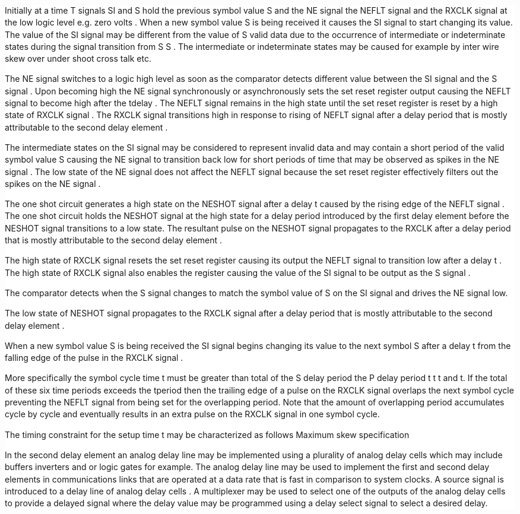Initially at a time T signals SI and S hold the previous symbol value S and the NE signal the NEFLT signal and the RXCLK signal at the low logic level e.g. zero volts . When a new symbol value S is being received it causes the SI signal to start changing its value. The value of the SI signal may be different from the value of S valid data due to the occurrence of intermediate or indeterminate states during the signal transition from S S . The intermediate or indeterminate states may be caused for example by inter wire skew over under shoot cross talk etc.

The NE signal switches to a logic high level as soon as the comparator detects different value between the SI signal and the S signal . Upon becoming high the NE signal synchronously or asynchronously sets the set reset register output causing the NEFLT signal to become high after the tdelay . The NEFLT signal remains in the high state until the set reset register is reset by a high state of RXCLK signal . The RXCLK signal transitions high in response to rising of NEFLT signal after a delay period that is mostly attributable to the second delay element .

The intermediate states on the SI signal may be considered to represent invalid data and may contain a short period of the valid symbol value S causing the NE signal to transition back low for short periods of time that may be observed as spikes in the NE signal . The low state of the NE signal does not affect the NEFLT signal because the set reset register effectively filters out the spikes on the NE signal .

The one shot circuit generates a high state on the NESHOT signal after a delay t caused by the rising edge of the NEFLT signal . The one shot circuit holds the NESHOT signal at the high state for a delay period introduced by the first delay element before the NESHOT signal transitions to a low state. The resultant pulse on the NESHOT signal propagates to the RXCLK after a delay period that is mostly attributable to the second delay element .

The high state of RXCLK signal resets the set reset register causing its output the NEFLT signal to transition low after a delay t . The high state of RXCLK signal also enables the register causing the value of the SI signal to be output as the S signal .

The comparator detects when the S signal changes to match the symbol value of S on the SI signal and drives the NE signal low.

The low state of NESHOT signal propagates to the RXCLK signal after a delay period that is mostly attributable to the second delay element .

When a new symbol value S is being received the SI signal begins changing its value to the next symbol S after a delay t from the falling edge of the pulse in the RXCLK signal .

More specifically the symbol cycle time t must be greater than total of the S delay period the P delay period t t t and t. If the total of these six time periods exceeds the tperiod then the trailing edge of a pulse on the RXCLK signal overlaps the next symbol cycle preventing the NEFLT signal from being set for the overlapping period. Note that the amount of overlapping period accumulates cycle by cycle and eventually results in an extra pulse on the RXCLK signal in one symbol cycle.

The timing constraint for the setup time t may be characterized as follows Maximum skew specification 

In the second delay element an analog delay line may be implemented using a plurality of analog delay cells which may include buffers inverters and or logic gates for example. The analog delay line may be used to implement the first and second delay elements in communications links that are operated at a data rate that is fast in comparison to system clocks. A source signal is introduced to a delay line of analog delay cells . A multiplexer may be used to select one of the outputs of the analog delay cells to provide a delayed signal where the delay value may be programmed using a delay select signal to select a desired delay.
